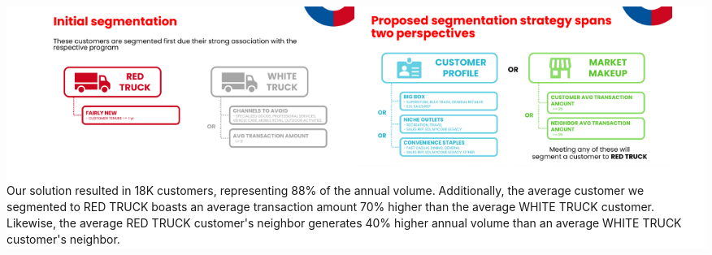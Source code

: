 <p align="center">
  <img src="imgs/segmentation-strategy-1.png" alt="Segmentation Strategy 1" width="45%" />
  <img src="imgs/segmentation-strategy-2.png" alt="Segmentation Strategy 2" width="45%" />
</p>

Our solution resulted in 18K customers, representing 88% of the annual volume. Additionally, the average customer we segmented to RED TRUCK boasts an average transaction amount 70% higher than the average WHITE TRUCK customer. Likewise, the average RED TRUCK customer's neighbor generates 40% higher annual volume than an average WHITE TRUCK customer's neighbor.
